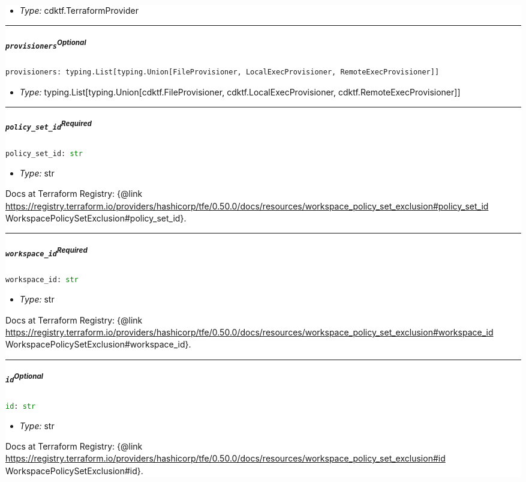 - *Type:* cdktf.TerraformProvider

---

##### `provisioners`<sup>Optional</sup> <a name="provisioners" id="@cdktf/provider-tfe.workspacePolicySetExclusion.WorkspacePolicySetExclusionConfig.property.provisioners"></a>

```python
provisioners: typing.List[typing.Union[FileProvisioner, LocalExecProvisioner, RemoteExecProvisioner]]
```

- *Type:* typing.List[typing.Union[cdktf.FileProvisioner, cdktf.LocalExecProvisioner, cdktf.RemoteExecProvisioner]]

---

##### `policy_set_id`<sup>Required</sup> <a name="policy_set_id" id="@cdktf/provider-tfe.workspacePolicySetExclusion.WorkspacePolicySetExclusionConfig.property.policySetId"></a>

```python
policy_set_id: str
```

- *Type:* str

Docs at Terraform Registry: {@link https://registry.terraform.io/providers/hashicorp/tfe/0.50.0/docs/resources/workspace_policy_set_exclusion#policy_set_id WorkspacePolicySetExclusion#policy_set_id}.

---

##### `workspace_id`<sup>Required</sup> <a name="workspace_id" id="@cdktf/provider-tfe.workspacePolicySetExclusion.WorkspacePolicySetExclusionConfig.property.workspaceId"></a>

```python
workspace_id: str
```

- *Type:* str

Docs at Terraform Registry: {@link https://registry.terraform.io/providers/hashicorp/tfe/0.50.0/docs/resources/workspace_policy_set_exclusion#workspace_id WorkspacePolicySetExclusion#workspace_id}.

---

##### `id`<sup>Optional</sup> <a name="id" id="@cdktf/provider-tfe.workspacePolicySetExclusion.WorkspacePolicySetExclusionConfig.property.id"></a>

```python
id: str
```

- *Type:* str

Docs at Terraform Registry: {@link https://registry.terraform.io/providers/hashicorp/tfe/0.50.0/docs/resources/workspace_policy_set_exclusion#id WorkspacePolicySetExclusion#id}.

